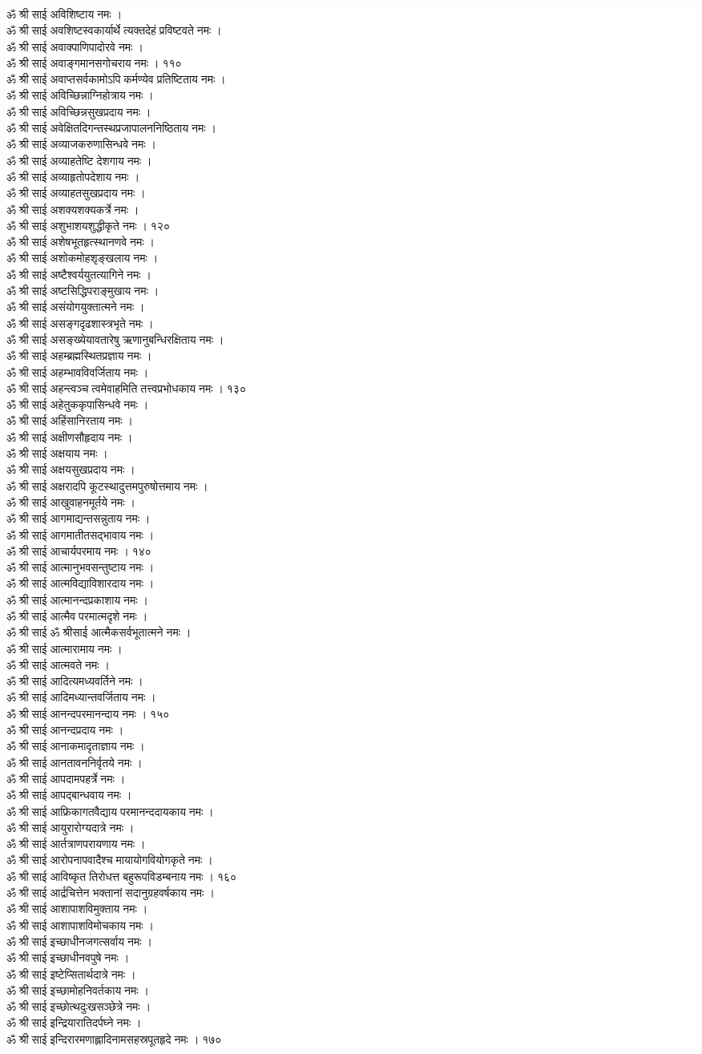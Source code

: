 ॐ श्री साई अविशिष्टाय नमः ।   
ॐ श्री साई अवशिष्टस्वकार्यार्थे त्यक्तदेहं प्रविष्टवते नमः ।   
ॐ श्री साई अवाक्पाणिपादोरवे नमः ।   
ॐ श्री साई अवाङ्गमानसगोचराय नमः । ११०  
ॐ श्री साई अवाप्तसर्वकामोऽपि कर्मण्येव प्रतिष्टिताय नमः ।   
ॐ श्री साई अविच्छिन्नाग्निहोत्राय नमः ।   
ॐ श्री साई अविच्छिन्नसुखप्रदाय नमः ।   
ॐ श्री साई अवेक्षितदिगन्तस्थप्रजापालननिष्ठिताय नमः ।   
ॐ श्री साई अव्याजकरुणासिन्धवे नमः ।   
ॐ श्री साई अव्याहतेष्टि देशगाय नमः ।   
ॐ श्री साई अव्याहृतोपदेशाय नमः ।   
ॐ श्री साई अव्याहतसुखप्रदाय नमः ।   
ॐ श्री साई अशक्यशक्यकर्त्रे नमः ।   
ॐ श्री साई अशुभाशयशुद्धीकृते नमः । १२०  
ॐ श्री साई अशेषभूतहृत्स्थानणवे नमः ।   
ॐ श्री साई अशोकमोहशृङ्खलाय नमः ।   
ॐ श्री साई अष्टैश्वर्ययुतत्यागिने नमः ।   
ॐ श्री साई अष्टसिद्धिपराङ्मुखाय नमः ।   
ॐ श्री साई असंयोगयुक्तात्मने नमः ।   
ॐ श्री साई असङ्गदृढशास्त्रभृते नमः ।   
ॐ श्री साई असङ्ख्येयावतारेषु ऋणानुबन्धिरक्षिताय नमः ।   
ॐ श्री साई अहम्ब्रह्मस्थितप्रज्ञाय नमः ।   
ॐ श्री साई अहम्भावविवर्जिताय नमः ।   
ॐ श्री साई अहन्त्वञ्च त्वमेवाहमिति तत्त्वप्रभोधकाय नमः । १३०  
ॐ श्री साई अहेतुककृपासिन्धवे नमः ।   
ॐ श्री साई अहिंसानिरताय नमः ।   
ॐ श्री साई अक्षीणसौहृदाय नमः ।   
ॐ श्री साई अक्षयाय नमः ।   
ॐ श्री साई अक्षयसुखप्रदाय नमः ।   
ॐ श्री साई अक्षरादपि कूटस्थादुत्तमपुरुषोत्तमाय नमः ।   
ॐ श्री साई आखुवाहनमूर्तये नमः ।   
ॐ श्री साई आगमाद्यन्तसन्नुताय नमः ।   
ॐ श्री साई आगमातीतसद्भावाय नमः ।   
ॐ श्री साई आचार्यपरमाय नमः । १४०  
ॐ श्री साई आत्मानुभवसन्तुष्टाय नमः ।   
ॐ श्री साई आत्मविद्याविशारदाय नमः ।   
ॐ श्री साई आत्मानन्दप्रकाशाय नमः ।   
ॐ श्री साई आत्मैव परमात्मदृशे नमः ।   
ॐ श्री साई ॐ श्रीसाई आत्मैकसर्वभूतात्मने नमः ।   
ॐ श्री साई आत्मारामाय नमः ।   
ॐ श्री साई आत्मवते नमः ।   
ॐ श्री साई आदित्यमध्यवर्तिने नमः ।   
ॐ श्री साई आदिमध्यान्तवर्जिताय नमः ।   
ॐ श्री साई आनन्दपरमानन्दाय नमः । १५०  
ॐ श्री साई आनन्दप्रदाय नमः ।   
ॐ श्री साई आनाकमादृताज्ञाय नमः ।   
ॐ श्री साई आनतावननिर्वृतये नमः ।   
ॐ श्री साई आपदामपहर्त्रे नमः ।   
ॐ श्री साई आपद्बान्धवाय नमः ।   
ॐ श्री साई आफ्रिकागतवैद्याय परमानन्ददायकाय नमः ।   
ॐ श्री साई आयुरारोग्यदात्रे नमः ।   
ॐ श्री साई आर्तत्राणपरायणाय नमः ।   
ॐ श्री साई आरोपनापवादैश्च मायायोगवियोगकृते नमः ।   
ॐ श्री साई आविष्कृत तिरोधत्त बहुरूपविडम्बनाय नमः । १६०  
ॐ श्री साई आर्द्रचित्तेन भक्तानां सदानुग्रहवर्षकाय नमः ।   
ॐ श्री साई आशापाशविमुक्ताय नमः ।   
ॐ श्री साई आशापाशविमोचकाय नमः ।   
ॐ श्री साई इच्छाधीनजगत्सर्वाय नमः ।   
ॐ श्री साई इच्छाधीनवपुषे नमः ।   
ॐ श्री साई इष्टेप्सितार्थदात्रे नमः ।   
ॐ श्री साई इच्छामोहनिवर्तकाय नमः ।   
ॐ श्री साई इच्छोत्थदुःखसञ्छेत्रे नमः ।   
ॐ श्री साई इन्द्रियारातिदर्पघ्ने नमः ।   
ॐ श्री साई इन्दिरारमणाह्लादिनामसहस्रपूतहृदे नमः । १७०  